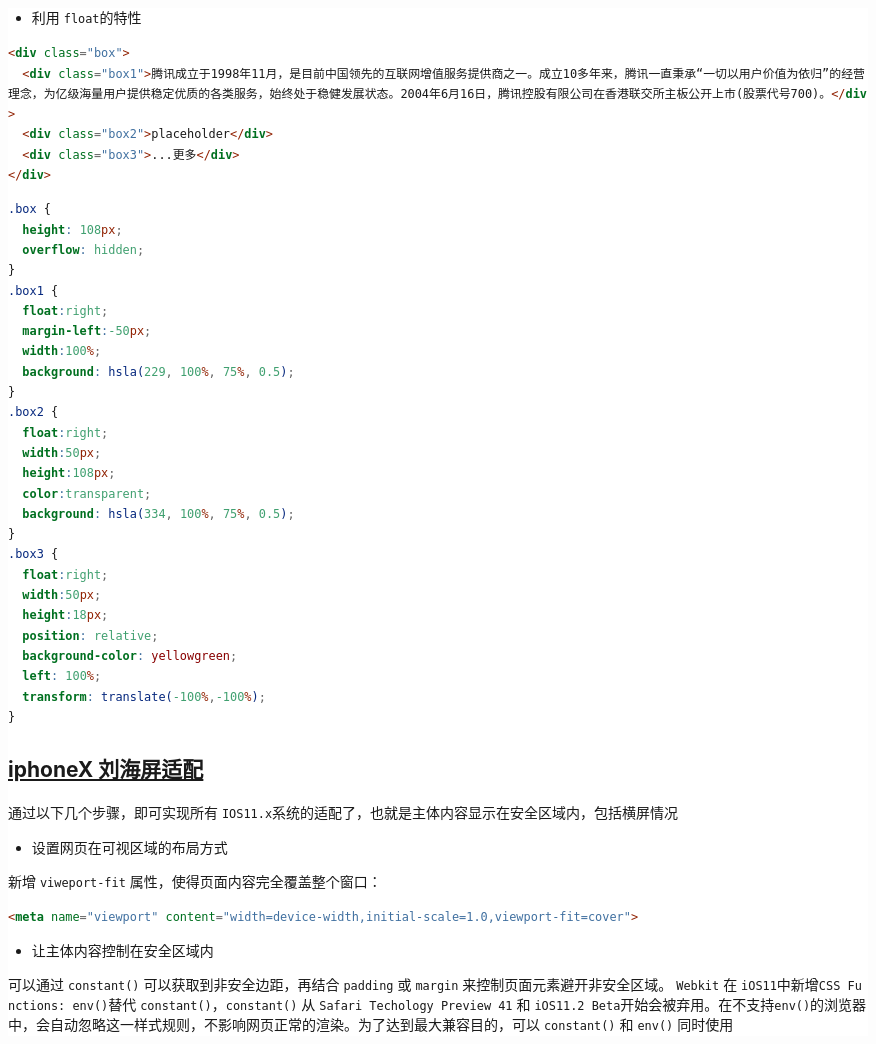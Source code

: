 - 利用 `float`的特性

```html
<div class="box">
  <div class="box1">腾讯成立于1998年11月，是目前中国领先的互联网增值服务提供商之一。成立10多年来，腾讯一直秉承“一切以用户价值为依归”的经营理念，为亿级海量用户提供稳定优质的各类服务，始终处于稳健发展状态。2004年6月16日，腾讯控股有限公司在香港联交所主板公开上市(股票代号700)。</div>
  <div class="box2">placeholder</div>
  <div class="box3">...更多</div>
</div>
```

```css
.box {
  height: 108px;
  overflow: hidden;
}
.box1 {
  float:right;
  margin-left:-50px;
  width:100%;
  background: hsla(229, 100%, 75%, 0.5);
}
.box2 {
  float:right;
  width:50px;
  height:108px;
  color:transparent;
  background: hsla(334, 100%, 75%, 0.5);
}
.box3 {
  float:right;
  width:50px;
  height:18px;
  position: relative;
  background-color: yellowgreen;
  left: 100%;
  transform: translate(-100%,-100%);
}
```

## [iphoneX 刘海屏适配](https://juejin.im/post/5be95fbef265da61327ed8e0)

通过以下几个步骤，即可实现所有 `IOS11.x`系统的适配了，也就是主体内容显示在安全区域内，包括横屏情况

- 设置网页在可视区域的布局方式

新增 `viweport-fit` 属性，使得页面内容完全覆盖整个窗口：
```html
<meta name="viewport" content="width=device-width,initial-scale=1.0,viewport-fit=cover">
```

- 让主体内容控制在安全区域内

可以通过 `constant()` 可以获取到非安全边距，再结合 `padding` 或 `margin` 来控制页面元素避开非安全区域。 `Webkit` 在 `iOS11`中新增`CSS Functions: env()`替代 `constant()`，`constant()` 从 `Safari Techology Preview 41` 和 `iOS11.2 Beta`开始会被弃用。在不支持`env()`的浏览器中，会自动忽略这一样式规则，不影响网页正常的渲染。为了达到最大兼容目的，可以 `constant()` 和 `env()` 同时使用
